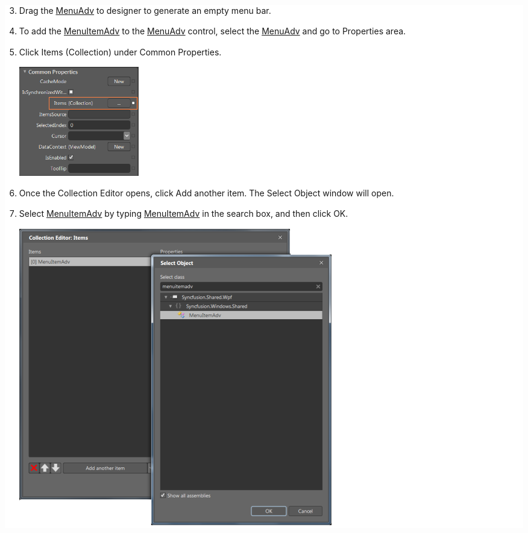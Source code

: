 3. Drag the [MenuAdv](https://help.syncfusion.com/cr/wpf/Syncfusion.Windows.Shared.MenuAdv.html) to designer to generate an empty menu bar. 

4. To add the [MenuItemAdv](https://help.syncfusion.com/cr/wpf/Syncfusion.Windows.Shared.MenuItemAdv.html) to the [MenuAdv](https://help.syncfusion.com/cr/wpf/Syncfusion.Windows.Shared.MenuAdv.html) control, select the [MenuAdv](https://help.syncfusion.com/cr/wpf/Syncfusion.Windows.Shared.MenuAdv.html) and go to Properties area.

5. Click Items (Collection) under Common Properties.

   ![ItemCollection in WPF MenuAdv](getting-started_images/wpf-menu-common-properties.png)

6. Once the Collection Editor opens, click Add another item.  The Select Object window will open.

7. Select [MenuItemAdv](https://help.syncfusion.com/cr/wpf/Syncfusion.Windows.Shared.MenuItemAdv.html) by typing [MenuItemAdv](https://help.syncfusion.com/cr/wpf/Syncfusion.Windows.Shared.MenuItemAdv.html) in the search box, and then click OK.

    ![Item Collection in WPF MenuAdv](getting-started_images/wpf-menu-item-collection.png)
